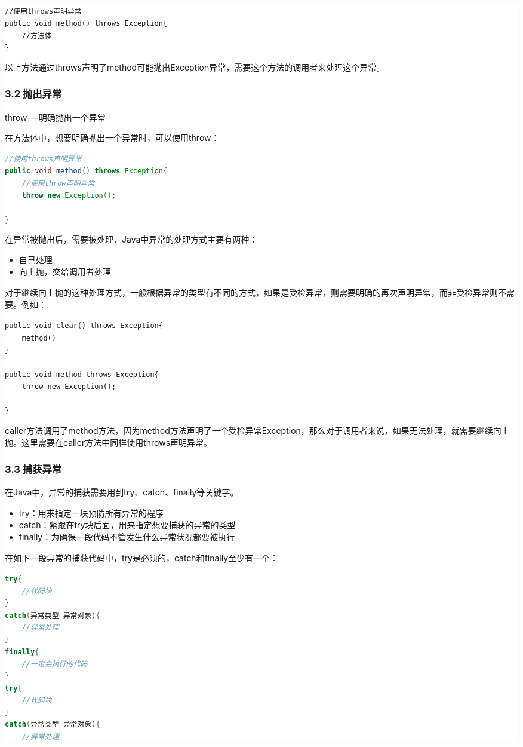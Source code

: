 ```
//使用throws声明异常
public void method() throws Exception{
    //方法体
}
```

以上方法通过throws声明了method可能抛出Exception异常，需要这个方法的调用者来处理这个异常。

### 3.2 抛出异常

throw---明确抛出一个异常

在方法体中，想要明确抛出一个异常时，可以使用throw：

```java
//使用throws声明异常
public void method() throws Exception{
    //使用throw声明异常
    throw new Exception();

}
```

在异常被抛出后，需要被处理，Java中异常的处理方式主要有两种：

- 自己处理
- 向上抛，交给调用者处理

对于继续向上抛的这种处理方式，一般根据异常的类型有不同的方式，如果是受检异常，则需要明确的再次声明异常，而非受检异常则不需要。例如： 

```
public void clear() throws Exception{
    method()
}

public void method throws Exception{
    throw new Exception();

}
```

caller方法调用了method方法，因为method方法声明了一个受检异常Exception，那么对于调用者来说，如果无法处理，就需要继续向上抛。这里需要在caller方法中同样使用throws声明异常。

### 3.3 捕获异常

在Java中，异常的捕获需要用到try、catch、finally等关键字。

- try：用来指定一块预防所有异常的程序
- catch：紧跟在try块后面，用来指定想要捕获的异常的类型
- finally：为确保一段代码不管发生什么异常状况都要被执行

在如下一段异常的捕获代码中，try是必须的，catch和finally至少有一个：

```java
try{
	//代码块
}
catch(异常类型 异常对象){
	//异常处理
}
finally{
	//一定会执行的代码
}
try{
	//代码块
}
catch(异常类型 异常对象){
	//异常处理
```